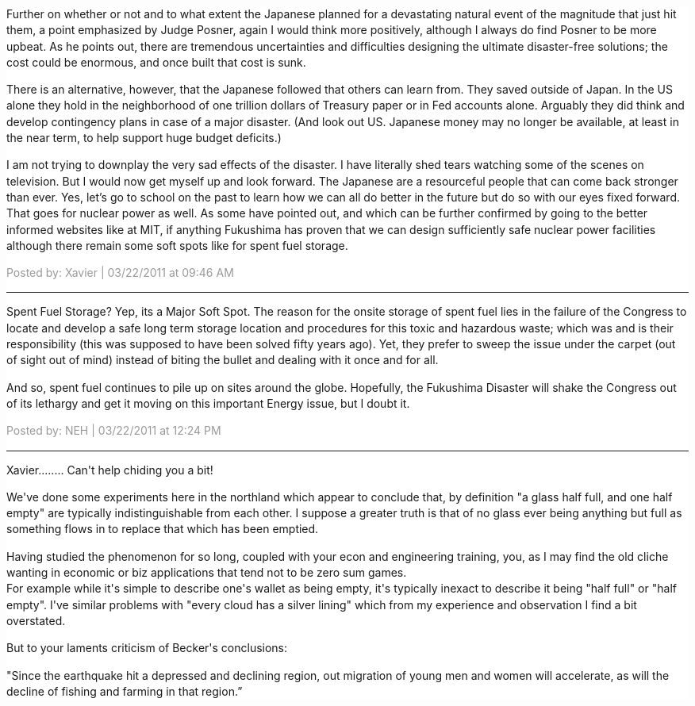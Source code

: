 Further on whether or not and to what extent the Japanese planned for a devastating natural event of the magnitude that just hit them, a point emphasized by Judge Posner, again I would think more positively, although I always do find Posner to be more upbeat.  As he points out, there are tremendous uncertainties and difficulties designing the ultimate disaster-free solutions; the cost could be enormous, and once built that cost is sunk.  

There is an alternative, however, that the Japanese followed that others can learn from.  They saved outside of Japan.  In the US alone they hold in the neighborhood of one trillion dollars of Treasury paper or in Fed accounts alone.  Arguably they did think and develop contingency plans in case of a major disaster.  (And look out US.  Japanese money may no longer be available, at least in the near term, to help support huge budget deficits.)

I am not trying to downplay the very sad effects of the disaster.  I have literally shed tears watching some of the scenes on television.  But I would now get myself up and look forward.  The Japanese are a resourceful people that can come back stronger than ever.  Yes, let’s go to school on the past to learn how we can all do better in the future but do so with our eyes fixed forward.  That goes for nuclear power as well.  As some have pointed out, and which can be further confirmed by going to the better informed websites like at MIT, if anything Fukushima has proven that we can design sufficiently safe nuclear power facilities although there remain some soft spots like for spent fuel storage.

<span style="color:#999">Posted by: Xavier | 03/22/2011 at 09:46 AM</span>

---

Spent Fuel Storage? Yep, its a Major Soft Spot. The reason for the onsite storage of spent fuel lies in the failure of the Congress to locate and develop a safe long term storage location and procedures for this toxic and hazardous waste; which was and is their responsibility (this was supposed to have been solved fifty years ago). Yet, they prefer to sweep the issue under the carpet (out of sight out of mind) instead of biting the bullet and dealing with it once and for all.

And so, spent fuel continues to pile up on sites around the globe.
Hopefully, the Fukushima Disaster will shake the Congress out of its lethargy and get it moving on this important Energy issue, but I doubt it.    

<span style="color:#999">Posted by: NEH | 03/22/2011 at 12:24 PM</span>

---

Xavier........ Can't help chiding you a bit! 

 We've done some experiments here in the northland which appear to conclude that, by definition "a glass half full, and one half empty" are typically indistinguishable from each other.  I suppose a greater truth is that of no glass ever being anything but full as something flows in to replace that which has been emptied.  

Having studied the phenomenon for so long, coupled with your econ and engineering training, you, as I may find the old cliche wanting in economic or biz applications that tend not to be zero sum games.  
For example while it's simple to describe one's wallet as being empty, it's typically inexact to describe it being "half full" or "half empty".  I've similar problems with "every cloud has a silver lining" which from my experience and observation I find a bit overstated. 

But to your laments criticism of Becker's conclusions:

"Since the earthquake hit a depressed and declining region, out migration of young men and women will accelerate, as will the decline of fishing and farming in that region.”

